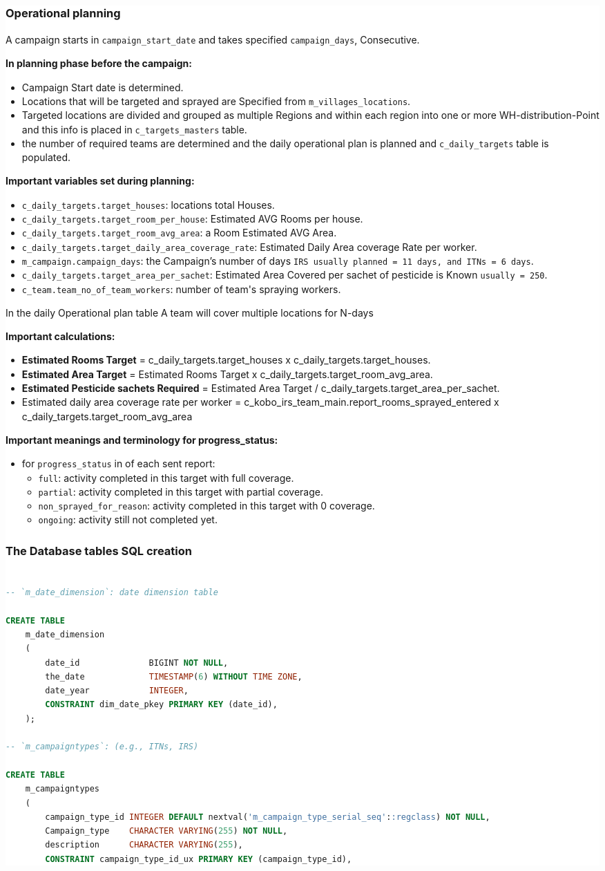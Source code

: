 ### Operational planning

A campaign starts in `campaign_start_date` and takes specified `campaign_days`, Consecutive.

**In planning phase before the campaign:**

- Campaign Start date is determined.
- Locations that will be targeted and sprayed are Specified from `m_villages_locations`.
- Targeted locations are divided and grouped as multiple Regions and within each region into one or more WH-distribution-Point and this info is placed in `c_targets_masters` table.
- the number of required teams are determined and the daily operational plan is planned and `c_daily_targets` table is populated.

**Important variables set during planning:**

- `c_daily_targets.target_houses`: locations total Houses.
- `c_daily_targets.target_room_per_house`: Estimated AVG Rooms per house.
- `c_daily_targets.target_room_avg_area`: a Room Estimated AVG Area.
- `c_daily_targets.target_daily_area_coverage_rate`: Estimated Daily Area coverage Rate per worker.
- `m_campaign.campaign_days`: the Campaign’s number of days `IRS usually planned = 11 days, and ITNs = 6 days`.
- `c_daily_targets.target_area_per_sachet`: Estimated Area Covered per sachet of pesticide is Known `usually = 250`.
- `c_team.team_no_of_team_workers`: number of team's spraying workers.

In the daily Operational plan table A team will cover multiple locations for N-days

**Important calculations:**

- **Estimated Rooms Target** = c_daily_targets.target_houses x c_daily_targets.target_houses.
- **Estimated Area Target** = Estimated Rooms Target x c_daily_targets.target_room_avg_area.
- **Estimated Pesticide sachets Required** = Estimated Area Target / c_daily_targets.target_area_per_sachet.
- Estimated daily area coverage rate per worker = c_kobo_irs_team_main.report_rooms_sprayed_entered x c_daily_targets.target_room_avg_area

**Important meanings and terminology for progress_status:**

- for `progress_status` in  of each sent report:
  - `full`: activity completed in this target with full coverage.
  - `partial`: activity completed in this target with partial coverage.
  - `non_sprayed_for_reason`: activity completed in this target with 0 coverage.
  - `ongoing`: activity still not completed yet.

### The Database tables SQL creation

```sql

-- `m_date_dimension`: date dimension table

CREATE TABLE 
    m_date_dimension 
    ( 
        date_id              BIGINT NOT NULL, 
        the_date             TIMESTAMP(6) WITHOUT TIME ZONE, 
        date_year            INTEGER, 
        CONSTRAINT dim_date_pkey PRIMARY KEY (date_id), 
    );

-- `m_campaigntypes`: (e.g., ITNs, IRS)

CREATE TABLE 
    m_campaigntypes 
    ( 
        campaign_type_id INTEGER DEFAULT nextval('m_campaign_type_serial_seq'::regclass) NOT NULL, 
        Campaign_type    CHARACTER VARYING(255) NOT NULL, 
        description      CHARACTER VARYING(255), 
        CONSTRAINT campaign_type_id_ux PRIMARY KEY (campaign_type_id), 
```